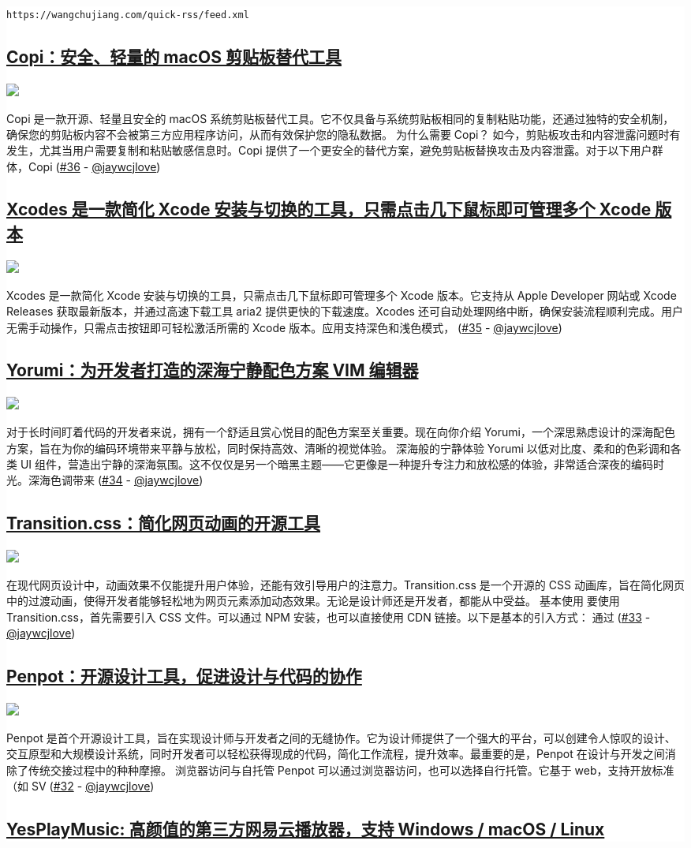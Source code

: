```
https://wangchujiang.com/quick-rss/feed.xml
```



## [Copi：安全、轻量的 macOS 剪贴板替代工具](https://wangchujiang.com/quick-rss/issue/36.html) 

![](https://github.com/user-attachments/assets/b8e7d10c-d435-44e8-b103-66614618e806)

Copi 是一款开源、轻量且安全的 macOS 系统剪贴板替代工具。它不仅具备与系统剪贴板相同的复制粘贴功能，还通过独特的安全机制，确保您的剪贴板内容不会被第三方应用程序访问，从而有效保护您的隐私数据。 为什么需要 Copi？ 如今，剪贴板攻击和内容泄露问题时有发生，尤其当用户需要复制和粘贴敏感信息时。Copi 提供了一个更安全的替代方案，避免剪贴板替换攻击及内容泄露。对于以下用户群体，Copi  ([#36](https://github.com/jaywcjlove/quick-rss/issues/36) - [@jaywcjlove](https://github.com/jaywcjlove))
## [Xcodes 是一款简化 Xcode 安装与切换的工具，只需点击几下鼠标即可管理多个 Xcode 版本](https://wangchujiang.com/quick-rss/issue/35.html) 

![](https://github.com/user-attachments/assets/c121cd89-9d2d-4225-bccc-f80e4bd54831)

Xcodes 是一款简化 Xcode 安装与切换的工具，只需点击几下鼠标即可管理多个 Xcode 版本。它支持从 Apple Developer 网站或 Xcode Releases 获取最新版本，并通过高速下载工具 aria2 提供更快的下载速度。Xcodes 还可自动处理网络中断，确保安装流程顺利完成。用户无需手动操作，只需点击按钮即可轻松激活所需的 Xcode 版本。应用支持深色和浅色模式， ([#35](https://github.com/jaywcjlove/quick-rss/issues/35) - [@jaywcjlove](https://github.com/jaywcjlove))
## [Yorumi：为开发者打造的深海宁静配色方案 VIM 编辑器](https://wangchujiang.com/quick-rss/issue/34.html) 

![](https://github.com/user-attachments/assets/2a2c563a-9a98-4c58-816d-649480be6054)

对于长时间盯着代码的开发者来说，拥有一个舒适且赏心悦目的配色方案至关重要。现在向你介绍 Yorumi，一个深思熟虑设计的深海配色方案，旨在为你的编码环境带来平静与放松，同时保持高效、清晰的视觉体验。 深海般的宁静体验 Yorumi 以低对比度、柔和的色彩调和各类 UI 组件，营造出宁静的深海氛围。这不仅仅是另一个暗黑主题——它更像是一种提升专注力和放松感的体验，非常适合深夜的编码时光。深海色调带来 ([#34](https://github.com/jaywcjlove/quick-rss/issues/34) - [@jaywcjlove](https://github.com/jaywcjlove))
## [Transition.css：简化网页动画的开源工具](https://wangchujiang.com/quick-rss/issue/33.html) 

![](https://github.com/user-attachments/assets/2d637a57-ee7f-4b81-af6e-0b6fc7b91d57)

在现代网页设计中，动画效果不仅能提升用户体验，还能有效引导用户的注意力。Transition.css 是一个开源的 CSS 动画库，旨在简化网页中的过渡动画，使得开发者能够轻松地为网页元素添加动态效果。无论是设计师还是开发者，都能从中受益。 基本使用 要使用 Transition.css，首先需要引入 CSS 文件。可以通过 NPM 安装，也可以直接使用 CDN 链接。以下是基本的引入方式： 通过 ([#33](https://github.com/jaywcjlove/quick-rss/issues/33) - [@jaywcjlove](https://github.com/jaywcjlove))
## [Penpot：开源设计工具，促进设计与代码的协作](https://wangchujiang.com/quick-rss/issue/32.html) 

![](https://github.com/user-attachments/assets/3f994566-83ee-4278-906a-89883e717866)

Penpot 是首个开源设计工具，旨在实现设计师与开发者之间的无缝协作。它为设计师提供了一个强大的平台，可以创建令人惊叹的设计、交互原型和大规模设计系统，同时开发者可以轻松获得现成的代码，简化工作流程，提升效率。最重要的是，Penpot 在设计与开发之间消除了传统交接过程中的种种摩擦。 浏览器访问与自托管 Penpot 可以通过浏览器访问，也可以选择自行托管。它基于 web，支持开放标准（如 SV ([#32](https://github.com/jaywcjlove/quick-rss/issues/32) - [@jaywcjlove](https://github.com/jaywcjlove))
## [YesPlayMusic: 高颜值的第三方网易云播放器，支持 Windows / macOS / Linux](https://wangchujiang.com/quick-rss/issue/31.html) 
